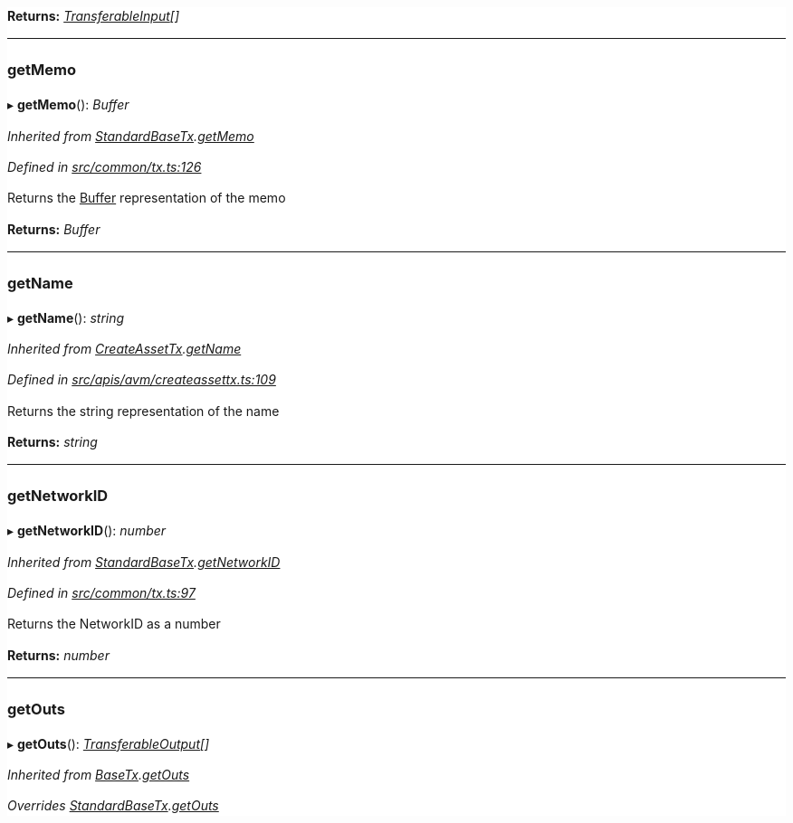 **Returns:** *[TransferableInput](api_avm_inputs.transferableinput.md)[]*

___

###  getMemo

▸ **getMemo**(): *Buffer*

*Inherited from [StandardBaseTx](common_transactions.standardbasetx.md).[getMemo](common_transactions.standardbasetx.md#getmemo)*

*Defined in [src/common/tx.ts:126](https://github.com/ava-labs/avalanchejs/blob/62a14d4/src/common/tx.ts#L126)*

Returns the [Buffer](https://github.com/feross/buffer) representation of the memo

**Returns:** *Buffer*

___

###  getName

▸ **getName**(): *string*

*Inherited from [CreateAssetTx](api_avm_createassettx.createassettx.md).[getName](api_avm_createassettx.createassettx.md#getname)*

*Defined in [src/apis/avm/createassettx.ts:109](https://github.com/ava-labs/avalanchejs/blob/62a14d4/src/apis/avm/createassettx.ts#L109)*

Returns the string representation of the name

**Returns:** *string*

___

###  getNetworkID

▸ **getNetworkID**(): *number*

*Inherited from [StandardBaseTx](common_transactions.standardbasetx.md).[getNetworkID](common_transactions.standardbasetx.md#getnetworkid)*

*Defined in [src/common/tx.ts:97](https://github.com/ava-labs/avalanchejs/blob/62a14d4/src/common/tx.ts#L97)*

Returns the NetworkID as a number

**Returns:** *number*

___

###  getOuts

▸ **getOuts**(): *[TransferableOutput](api_avm_outputs.transferableoutput.md)[]*

*Inherited from [BaseTx](api_avm_basetx.basetx.md).[getOuts](api_avm_basetx.basetx.md#getouts)*

*Overrides [StandardBaseTx](common_transactions.standardbasetx.md).[getOuts](common_transactions.standardbasetx.md#abstract-getouts)*
